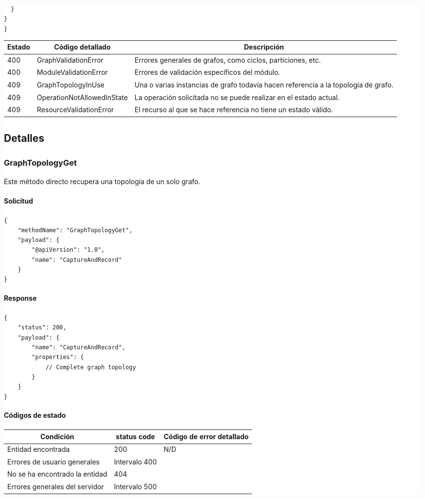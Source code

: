 ```
  }
}
}
```

|Estado|    Código detallado   |Descripción|
|---|---|---|
|400|   GraphValidationError|   Errores generales de grafos, como ciclos, particiones, etc.|
|400|   ModuleValidationError|  Errores de validación específicos del módulo.|
|409|   GraphTopologyInUse| Una o varias instancias de grafo todavía hacen referencia a la topología de grafo.|
|409|   OperationNotAllowedInState| La operación solicitada no se puede realizar en el estado actual.|
|409|   ResourceValidationError|    El recurso al que se hace referencia no tiene un estado válido.|

## <a name="details"></a>Detalles  

### <a name="graphtopologyget"></a>GraphTopologyGet

Este método directo recupera una topología de un solo grafo.

#### <a name="request"></a>Solicitud

```
{
    "methodName": "GraphTopologyGet",
    "payload": {
        "@apiVersion": "1.0",
        "name": "CaptureAndRecord"
    }
}
```

#### <a name="response"></a>Response

```
{
    "status": 200,
    "payload": {
        "name": "CaptureAndRecord",
        "properties": {
            // Complete graph topology
        }
    }
}
```

#### <a name="status-codes"></a>Códigos de estado

|Condición  |status code    |Código de error detallado|
|---|---|---|
|Entidad encontrada|  200 |N/D
|Errores de usuario generales    |Intervalo 400  ||
|No se ha encontrado la entidad   |404        ||
|Errores generales del servidor| Intervalo 500       ||
